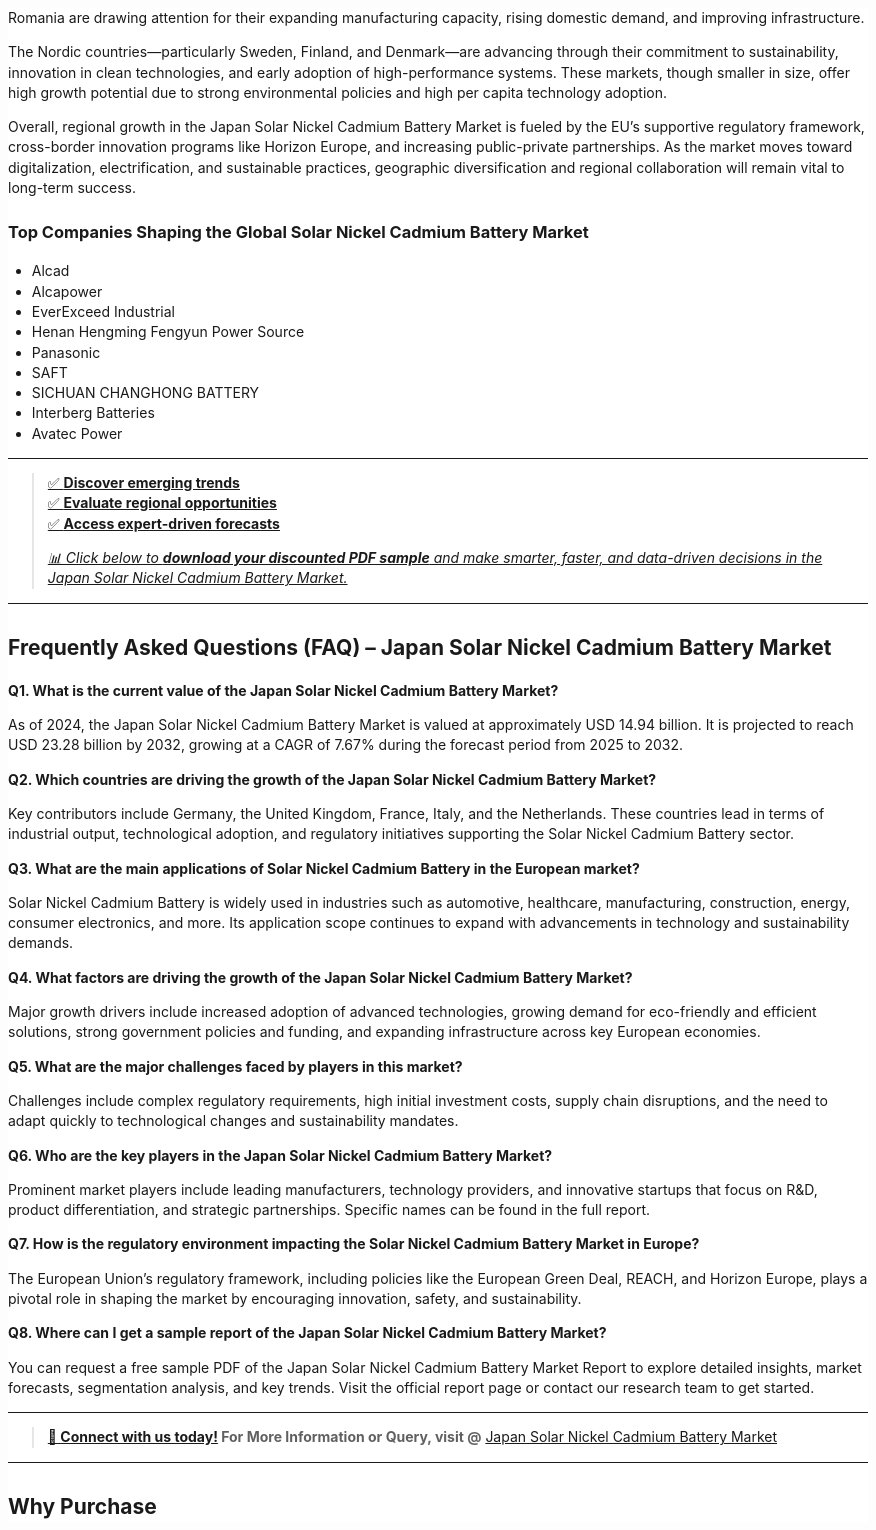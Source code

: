 Romania are drawing attention for their expanding manufacturing capacity, rising domestic demand, and improving infrastructure.</p><p>The Nordic countries&mdash;particularly Sweden, Finland, and Denmark&mdash;are advancing through their commitment to sustainability, innovation in clean technologies, and early adoption of high-performance systems. These markets, though smaller in size, offer high growth potential due to strong environmental policies and high per capita technology adoption.</p><p>Overall, regional growth in the Japan Solar Nickel Cadmium Battery Market is fueled by the EU&rsquo;s supportive regulatory framework, cross-border innovation programs like Horizon Europe, and increasing public-private partnerships. As the market moves toward digitalization, electrification, and sustainable practices, geographic diversification and regional collaboration will remain vital to long-term success.</p><p><h3>Top Companies Shaping the Global Solar Nickel Cadmium Battery Market </h3><ul><li>Alcad</li><li> Alcapower</li><li> EverExceed Industrial</li><li> Henan Hengming Fengyun Power Source</li><li> Panasonic</li><li> SAFT</li><li> SICHUAN CHANGHONG BATTERY</li><li> Interberg Batteries</li><li> Avatec Power</li></ul></p><hr /><blockquote><p><a href="https://www.marketresearchintellect.com/ask-for-discount/?rid=1077906&amp;amp;utm_source=Github-R&amp;amp;utm_medium=805">✅ <strong data-start="617" data-end="645">Discover emerging trends</strong></a><br data-start="645" data-end="648" /><a href="https://www.marketresearchintellect.com/ask-for-discount/?rid=1077906&amp;amp;utm_source=Github-R&amp;amp;utm_medium=805"> ✅ <strong data-start="650" data-end="685">Evaluate regional opportunities</strong></a><br data-start="685" data-end="688" /><a href="https://www.marketresearchintellect.com/ask-for-discount/?rid=1077906&amp;amp;utm_source=Github-R&amp;amp;utm_medium=805"> ✅ <strong data-start="690" data-end="724">Access expert-driven forecasts</strong></a></p><p class="" data-start="728" data-end="864"><em><a href="https://www.marketresearchintellect.com/ask-for-discount/?rid=1077906&amp;amp;utm_source=Github-R&amp;amp;utm_medium=805">📊 Click below to <strong data-start="746" data-end="785">download your discounted PDF sample</strong> and make smarter, faster, and data-driven decisions in the Japan Solar Nickel Cadmium Battery Market.</a></em></p></blockquote><hr /><h2>Frequently Asked Questions (FAQ) &ndash; Japan Solar Nickel Cadmium Battery Market</h2><p><strong>Q1. What is the current value of the Japan Solar Nickel Cadmium Battery Market?</strong></p><p>As of 2024, the Japan Solar Nickel Cadmium Battery Market is valued at approximately USD 14.94 billion. It is projected to reach USD 23.28 billion by 2032, growing at a CAGR of 7.67% during the forecast period from 2025 to 2032.</p><p><strong>Q2. Which countries are driving the growth of the Japan Solar Nickel Cadmium Battery Market?</strong></p><p>Key contributors include Germany, the United Kingdom, France, Italy, and the Netherlands. These countries lead in terms of industrial output, technological adoption, and regulatory initiatives supporting the Solar Nickel Cadmium Battery sector.</p><p><strong>Q3. What are the main applications of Solar Nickel Cadmium Battery in the European market?</strong></p><p>Solar Nickel Cadmium Battery is widely used in industries such as automotive, healthcare, manufacturing, construction, energy, consumer electronics, and more. Its application scope continues to expand with advancements in technology and sustainability demands.</p><p><strong>Q4. What factors are driving the growth of the Japan Solar Nickel Cadmium Battery Market?</strong></p><p>Major growth drivers include increased adoption of advanced technologies, growing demand for eco-friendly and efficient solutions, strong government policies and funding, and expanding infrastructure across key European economies.</p><p><strong>Q5. What are the major challenges faced by players in this market?</strong></p><p>Challenges include complex regulatory requirements, high initial investment costs, supply chain disruptions, and the need to adapt quickly to technological changes and sustainability mandates.</p><p><strong>Q6. Who are the key players in the Japan Solar Nickel Cadmium Battery Market?</strong></p><p>Prominent market players include leading manufacturers, technology providers, and innovative startups that focus on R&amp;D, product differentiation, and strategic partnerships. Specific names can be found in the full report.</p><p><strong>Q7. How is the regulatory environment impacting the Solar Nickel Cadmium Battery Market in Europe?</strong></p><p>The European Union&rsquo;s regulatory framework, including policies like the European Green Deal, REACH, and Horizon Europe, plays a pivotal role in shaping the market by encouraging innovation, safety, and sustainability.</p><p><strong>Q8. Where can I get a sample report of the Japan Solar Nickel Cadmium Battery Market?</strong></p><p>You can request a free sample PDF of the Japan Solar Nickel Cadmium Battery Market Report to explore detailed insights, market forecasts, segmentation analysis, and key trends. Visit the official report page or contact our research team to get started.</p><hr /><blockquote><p><span class="font-[700]"><strong><a href="https://www.marketresearchintellect.com/product/solar-nickel-cadmium-battery-market/?utm_source=Linkedin&utm_medium=805">📩 Connect with us today!</a> For More Information or Query, visit&nbsp;@</strong>&nbsp;</span><span class="font-[700]"><a href="https://www.marketresearchintellect.com/product/solar-nickel-cadmium-battery-market/?utm_source=Linkedin&utm_medium=805" target="_blank" data-tracking-control-name="article-ssr-frontend-pulse_little-text-block" data-tracking-will-navigate="" data-test-link="">Japan Solar Nickel Cadmium Battery Market</a></span></p></blockquote><hr /><h2>Why Purchase